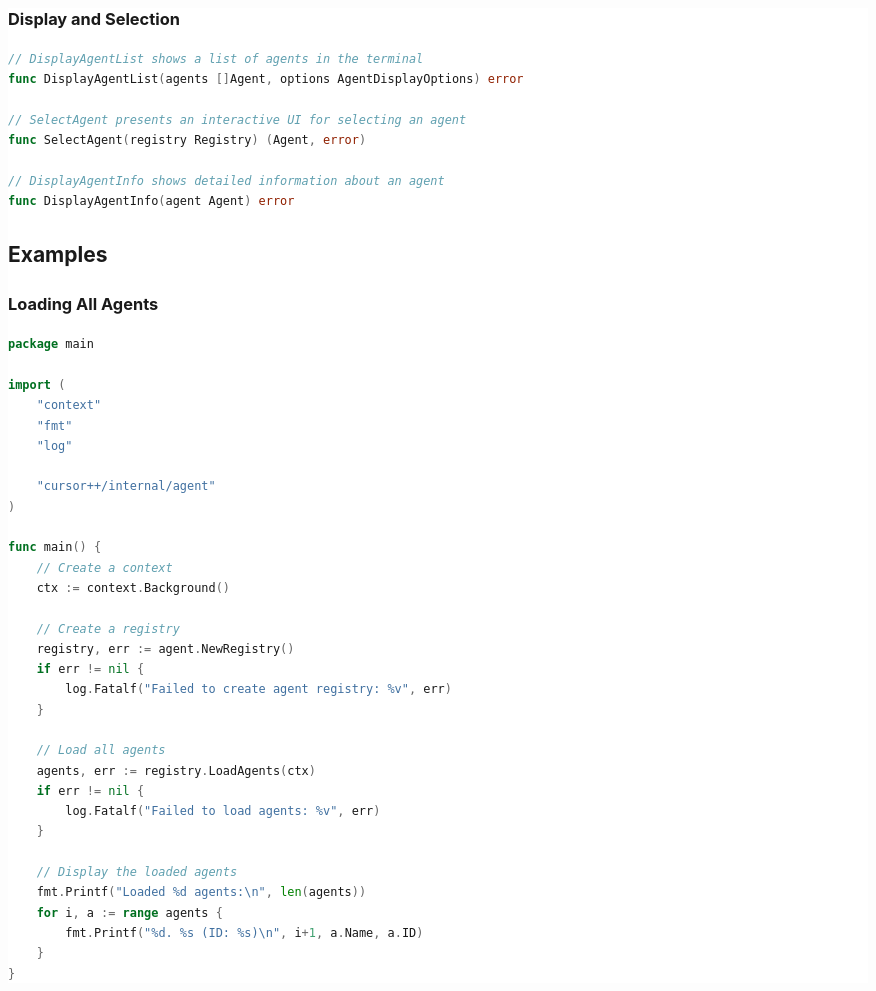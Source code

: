 ### Display and Selection

```go
// DisplayAgentList shows a list of agents in the terminal
func DisplayAgentList(agents []Agent, options AgentDisplayOptions) error

// SelectAgent presents an interactive UI for selecting an agent
func SelectAgent(registry Registry) (Agent, error)

// DisplayAgentInfo shows detailed information about an agent
func DisplayAgentInfo(agent Agent) error
```

## Examples

### Loading All Agents

```go
package main

import (
    "context"
    "fmt"
    "log"
    
    "cursor++/internal/agent"
)

func main() {
    // Create a context
    ctx := context.Background()
    
    // Create a registry
    registry, err := agent.NewRegistry()
    if err != nil {
        log.Fatalf("Failed to create agent registry: %v", err)
    }
    
    // Load all agents
    agents, err := registry.LoadAgents(ctx)
    if err != nil {
        log.Fatalf("Failed to load agents: %v", err)
    }
    
    // Display the loaded agents
    fmt.Printf("Loaded %d agents:\n", len(agents))
    for i, a := range agents {
        fmt.Printf("%d. %s (ID: %s)\n", i+1, a.Name, a.ID)
    }
}
```
